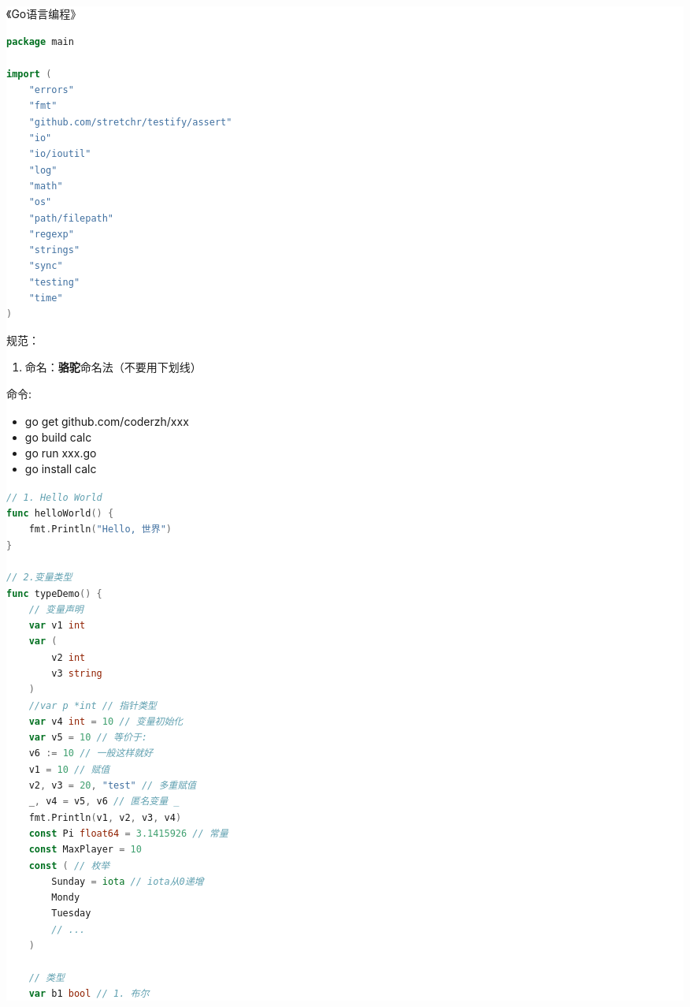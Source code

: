 《Go语言编程》

```go
package main

import (
    "errors"
    "fmt"
    "github.com/stretchr/testify/assert"
    "io"
    "io/ioutil"
    "log"
    "math"
    "os"
    "path/filepath"
    "regexp"
    "strings"
    "sync"
    "testing"
    "time"
)
```


规范：
1. 命名：**骆驼**命名法（不要用下划线）

命令:
- go get github.com/coderzh/xxx
- go build calc
- go run xxx.go
- go install calc


```go
// 1. Hello World
func helloWorld() {
    fmt.Println("Hello, 世界")
}

// 2.变量类型
func typeDemo() {
    // 变量声明
    var v1 int
    var (
        v2 int
        v3 string
    )
    //var p *int // 指针类型
    var v4 int = 10 // 变量初始化
    var v5 = 10 // 等价于:
    v6 := 10 // 一般这样就好
    v1 = 10 // 赋值
    v2, v3 = 20, "test" // 多重赋值
    _, v4 = v5, v6 // 匿名变量 _
    fmt.Println(v1, v2, v3, v4)
    const Pi float64 = 3.1415926 // 常量
    const MaxPlayer = 10
    const ( // 枚举
        Sunday = iota // iota从0递增
        Mondy
        Tuesday
        // ...
    )

    // 类型
    var b1 bool // 1. 布尔
```
